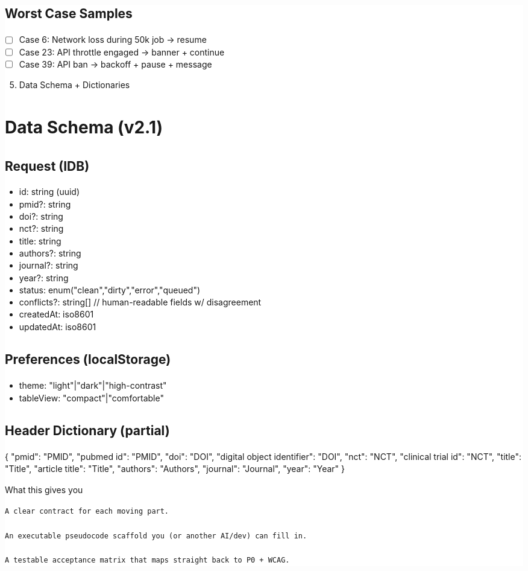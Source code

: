 ## Worst Case Samples
- [ ] Case 6: Network loss during 50k job → resume
- [ ] Case 23: API throttle engaged → banner + continue
- [ ] Case 39: API ban → backoff + pause + message

5) Data Schema + Dictionaries

# Data Schema (v2.1)

## Request (IDB)
- id: string (uuid)
- pmid?: string
- doi?: string
- nct?: string
- title: string
- authors?: string
- journal?: string
- year?: string
- status: enum("clean","dirty","error","queued")
- conflicts?: string[] // human-readable fields w/ disagreement
- createdAt: iso8601
- updatedAt: iso8601

## Preferences (localStorage)
- theme: "light"|"dark"|"high-contrast"
- tableView: "compact"|"comfortable"

## Header Dictionary (partial)
{
  "pmid": "PMID",
  "pubmed id": "PMID",
  "doi": "DOI",
  "digital object identifier": "DOI",
  "nct": "NCT",
  "clinical trial id": "NCT",
  "title": "Title",
  "article title": "Title",
  "authors": "Authors",
  "journal": "Journal",
  "year": "Year"
}

What this gives you

    A clear contract for each moving part.

    An executable pseudocode scaffold you (or another AI/dev) can fill in.

    A testable acceptance matrix that maps straight back to P0 + WCAG.
